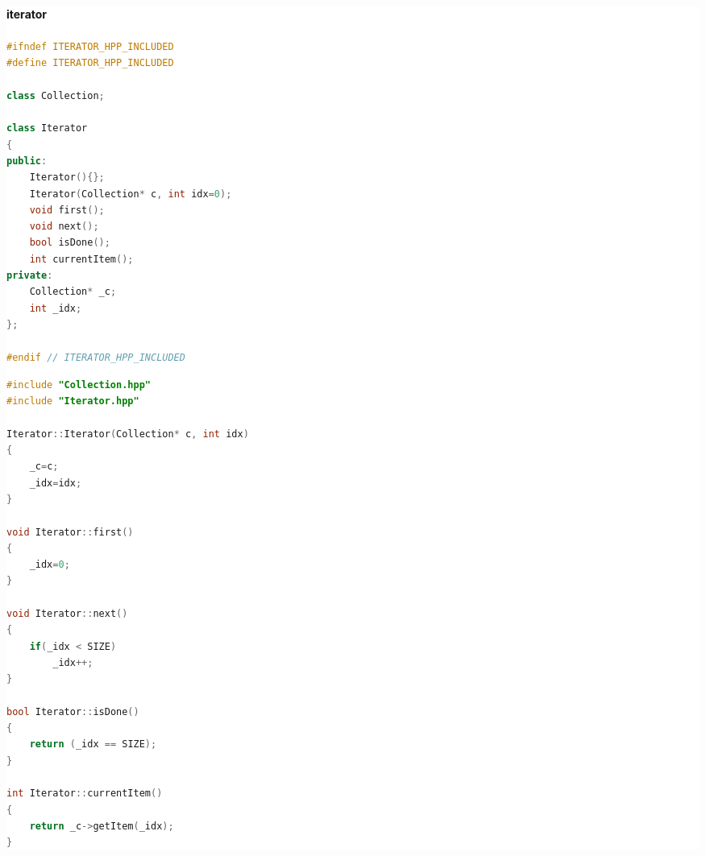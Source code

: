 

#### iterator


```cpp
#ifndef ITERATOR_HPP_INCLUDED
#define ITERATOR_HPP_INCLUDED

class Collection;

class Iterator
{
public:
    Iterator(){};
    Iterator(Collection* c, int idx=0);
    void first();
    void next();
    bool isDone();
    int currentItem();
private:
    Collection* _c;
    int _idx;
};

#endif // ITERATOR_HPP_INCLUDED
```


```cpp
#include "Collection.hpp"
#include "Iterator.hpp"

Iterator::Iterator(Collection* c, int idx)
{
    _c=c;
    _idx=idx;
}

void Iterator::first()
{
    _idx=0;
}

void Iterator::next()
{
    if(_idx < SIZE)
        _idx++;
}

bool Iterator::isDone()
{
    return (_idx == SIZE);
}

int Iterator::currentItem()
{
    return _c->getItem(_idx);
}
```

